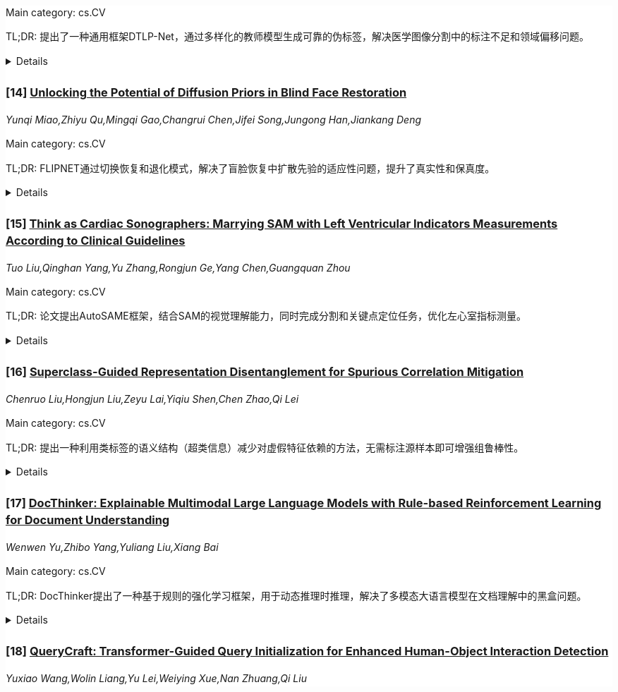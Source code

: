 Main category: cs.CV

TL;DR: 提出了一种通用框架DTLP-Net，通过多样化的教师模型生成可靠的伪标签，解决医学图像分割中的标注不足和领域偏移问题。


<details><summary>Details</summary></details>


### [14] [Unlocking the Potential of Diffusion Priors in Blind Face Restoration](https://arxiv.org/abs/2508.08556)
*Yunqi Miao,Zhiyu Qu,Mingqi Gao,Changrui Chen,Jifei Song,Jungong Han,Jiankang Deng*

Main category: cs.CV

TL;DR: FLIPNET通过切换恢复和退化模式，解决了盲脸恢复中扩散先验的适应性问题，提升了真实性和保真度。


<details><summary>Details</summary></details>


### [15] [Think as Cardiac Sonographers: Marrying SAM with Left Ventricular Indicators Measurements According to Clinical Guidelines](https://arxiv.org/abs/2508.08566)
*Tuo Liu,Qinghan Yang,Yu Zhang,Rongjun Ge,Yang Chen,Guangquan Zhou*

Main category: cs.CV

TL;DR: 论文提出AutoSAME框架，结合SAM的视觉理解能力，同时完成分割和关键点定位任务，优化左心室指标测量。


<details><summary>Details</summary></details>


### [16] [Superclass-Guided Representation Disentanglement for Spurious Correlation Mitigation](https://arxiv.org/abs/2508.08570)
*Chenruo Liu,Hongjun Liu,Zeyu Lai,Yiqiu Shen,Chen Zhao,Qi Lei*

Main category: cs.CV

TL;DR: 提出一种利用类标签的语义结构（超类信息）减少对虚假特征依赖的方法，无需标注源样本即可增强组鲁棒性。


<details><summary>Details</summary></details>


### [17] [DocThinker: Explainable Multimodal Large Language Models with Rule-based Reinforcement Learning for Document Understanding](https://arxiv.org/abs/2508.08589)
*Wenwen Yu,Zhibo Yang,Yuliang Liu,Xiang Bai*

Main category: cs.CV

TL;DR: DocThinker提出了一种基于规则的强化学习框架，用于动态推理时推理，解决了多模态大语言模型在文档理解中的黑盒问题。


<details><summary>Details</summary></details>


### [18] [QueryCraft: Transformer-Guided Query Initialization for Enhanced Human-Object Interaction Detection](https://arxiv.org/abs/2508.08590)
*Yuxiao Wang,Wolin Liang,Yu Lei,Weiying Xue,Nan Zhuang,Qi Liu*

